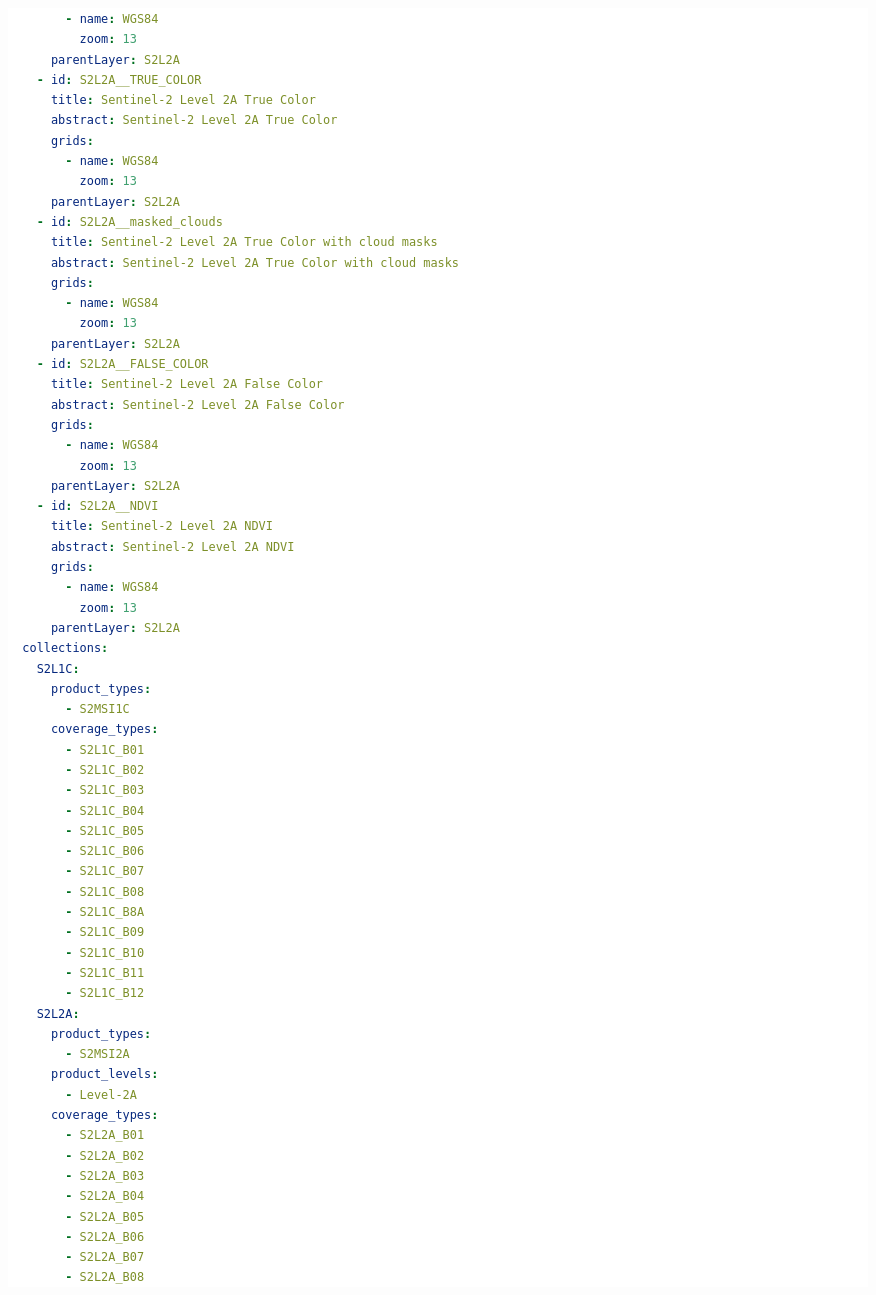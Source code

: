 ```yaml
        - name: WGS84
          zoom: 13
      parentLayer: S2L2A
    - id: S2L2A__TRUE_COLOR
      title: Sentinel-2 Level 2A True Color
      abstract: Sentinel-2 Level 2A True Color
      grids:
        - name: WGS84
          zoom: 13
      parentLayer: S2L2A
    - id: S2L2A__masked_clouds
      title: Sentinel-2 Level 2A True Color with cloud masks
      abstract: Sentinel-2 Level 2A True Color with cloud masks
      grids:
        - name: WGS84
          zoom: 13
      parentLayer: S2L2A
    - id: S2L2A__FALSE_COLOR
      title: Sentinel-2 Level 2A False Color
      abstract: Sentinel-2 Level 2A False Color
      grids:
        - name: WGS84
          zoom: 13
      parentLayer: S2L2A
    - id: S2L2A__NDVI
      title: Sentinel-2 Level 2A NDVI
      abstract: Sentinel-2 Level 2A NDVI
      grids:
        - name: WGS84
          zoom: 13
      parentLayer: S2L2A
  collections:
    S2L1C:
      product_types:
        - S2MSI1C
      coverage_types:
        - S2L1C_B01
        - S2L1C_B02
        - S2L1C_B03
        - S2L1C_B04
        - S2L1C_B05
        - S2L1C_B06
        - S2L1C_B07
        - S2L1C_B08
        - S2L1C_B8A
        - S2L1C_B09
        - S2L1C_B10
        - S2L1C_B11
        - S2L1C_B12
    S2L2A:
      product_types:
        - S2MSI2A
      product_levels:
        - Level-2A
      coverage_types:
        - S2L2A_B01
        - S2L2A_B02
        - S2L2A_B03
        - S2L2A_B04
        - S2L2A_B05
        - S2L2A_B06
        - S2L2A_B07
        - S2L2A_B08
```
